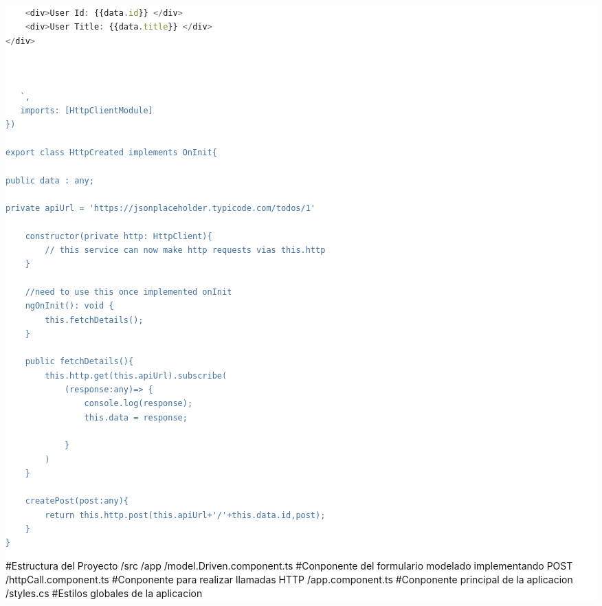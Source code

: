 ```TypeScript
    <div>User Id: {{data.id}} </div>
    <div>User Title: {{data.title}} </div>
</div>

   
   
   `,
   imports: [HttpClientModule]
})

export class HttpCreated implements OnInit{

public data : any;

private apiUrl = 'https://jsonplaceholder.typicode.com/todos/1'

    constructor(private http: HttpClient){
        // this service can now make http requests vias this.http
    }

    //need to use this once implemented onInit
    ngOnInit(): void {
        this.fetchDetails();
    }

    public fetchDetails(){
        this.http.get(this.apiUrl).subscribe(
            (response:any)=> {
                console.log(response);
                this.data = response;
               
            }
        )
    }

    createPost(post:any){
        return this.http.post(this.apiUrl+'/'+this.data.id,post);
    }
}
```

#Estructura del Proyecto
/src
  /app
    /model.Driven.component.ts   #Conponente del formulario modelado implementando POST
    /httpCall.component.ts       #Conponente para realizar llamadas HTTP
    /app.component.ts            #Conponente principal de la aplicacion 
  /styles.cs                     #Estilos globales de la aplicacion 



